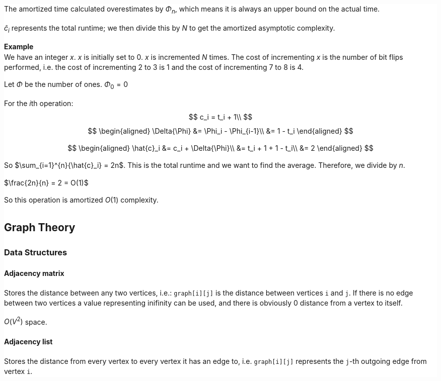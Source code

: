 The amortized time calculated overestimates by $\Phi_n$, which means it is always an upper bound on the actual time.

$\hat{c}_i$ represents the total runtime; we then divide this by $N$ to get the amortized asymptotic complexity.

**Example**  
We have an integer $x$. $x$ is initially set to $0$. $x$ is incremented $N$ times. The cost of incrementing $x$ is the number of bit flips performed, i.e. the cost of incrementing $2$ to $3$ is $1$ and the cost of incrementing $7$ to $8$ is $4$.

Let $\Phi$ be the number of ones.
$\Phi_0 = 0$

For the $i$th operation:
$$
c_i = t_i + 1\\
$$
$$
\begin{aligned}
\Delta{\Phi} &= \Phi_i - \Phi_{i-1}\\
&= 1 - t_i
\end{aligned}
$$

$$
\begin{aligned}
\hat{c}_i &= c_i + \Delta{\Phi}\\
&= t_i + 1 + 1 - t_i\\
&= 2
\end{aligned}
$$

So $\sum_{i=1}^{n}{\hat{c}_i} = 2n$.
This is the total runtime and we want to find the average. Therefore, we divide by $n$.

$\frac{2n}{n} = 2 = O(1)$

So this operation is amortized $O(1)$ complexity.

## Graph Theory
### Data Structures
#### Adjacency matrix
Stores the distance between any two vertices, i.e.:
`graph[i][j]` is the distance between vertices `i` and `j`. If there is no edge between two vertices a value representing inifinity can be used, and there is obviously 0 distance from a vertex to itself.

$O(V^2)$ space.

#### Adjacency list
Stores the distance from every vertex to every vertex it has an edge to, i.e.
`graph[i][j]` represents the `j`-th outgoing edge from vertex `i`.
